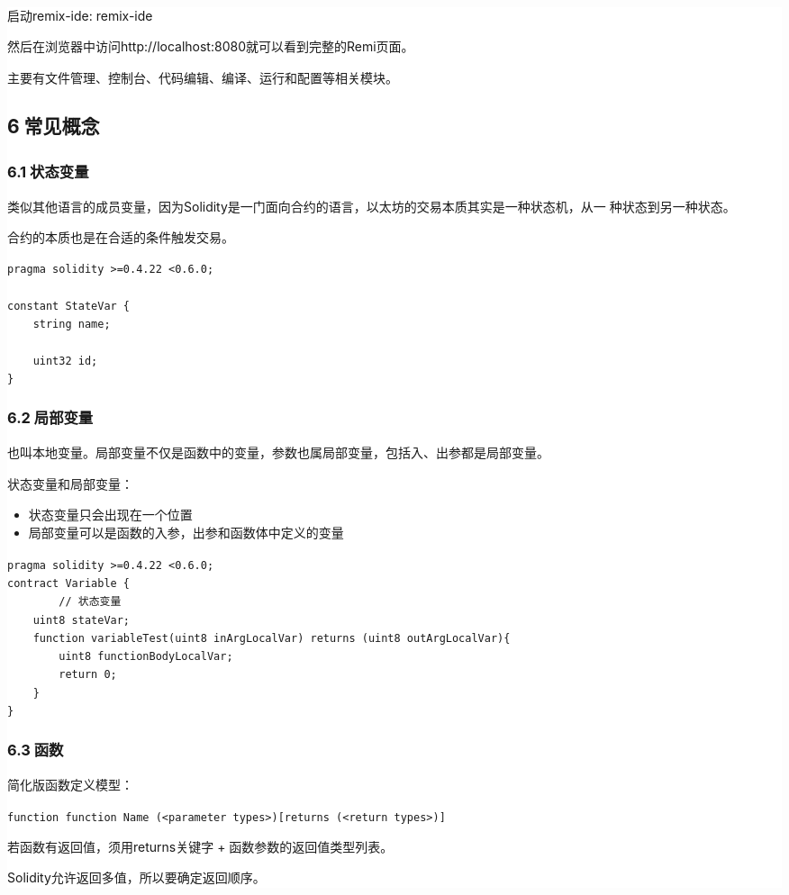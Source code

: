 启动remix-ide: remix-ide

然后在浏览器中访问http://localhost:8080就可以看到完整的Remi页面。

主要有文件管理、控制台、代码编辑、编译、运行和配置等相关模块。

## 6 常见概念

### 6.1 状态变量

类似其他语言的成员变量，因为Solidity是一门面向合约的语言，以太坊的交易本质其实是一种状态机，从一
种状态到另一种状态。

合约的本质也是在合适的条件触发交易。

```solidity
pragma solidity >=0.4.22 <0.6.0;

constant StateVar {
    string name;

    uint32 id;
}
```

### 6.2 局部变量

也叫本地变量。局部变量不仅是函数中的变量，参数也属局部变量，包括入、出参都是局部变量。

状态变量和局部变量：

- 状态变量只会出现在一个位置
- 局部变量可以是函数的入参，出参和函数体中定义的变量

```solidity
pragma solidity >=0.4.22 <0.6.0;
contract Variable {
		// 状态变量
    uint8 stateVar;
    function variableTest(uint8 inArgLocalVar) returns (uint8 outArgLocalVar){
        uint8 functionBodyLocalVar;
        return 0;
    }
}
```

### 6.3 函数

简化版函数定义模型：

```solidity
function function Name (<parameter types>)[returns (<return types>)]
```

若函数有返回值，须用returns关键字 + 函数参数的返回值类型列表。

Solidity允许返回多值，所以要确定返回顺序。
